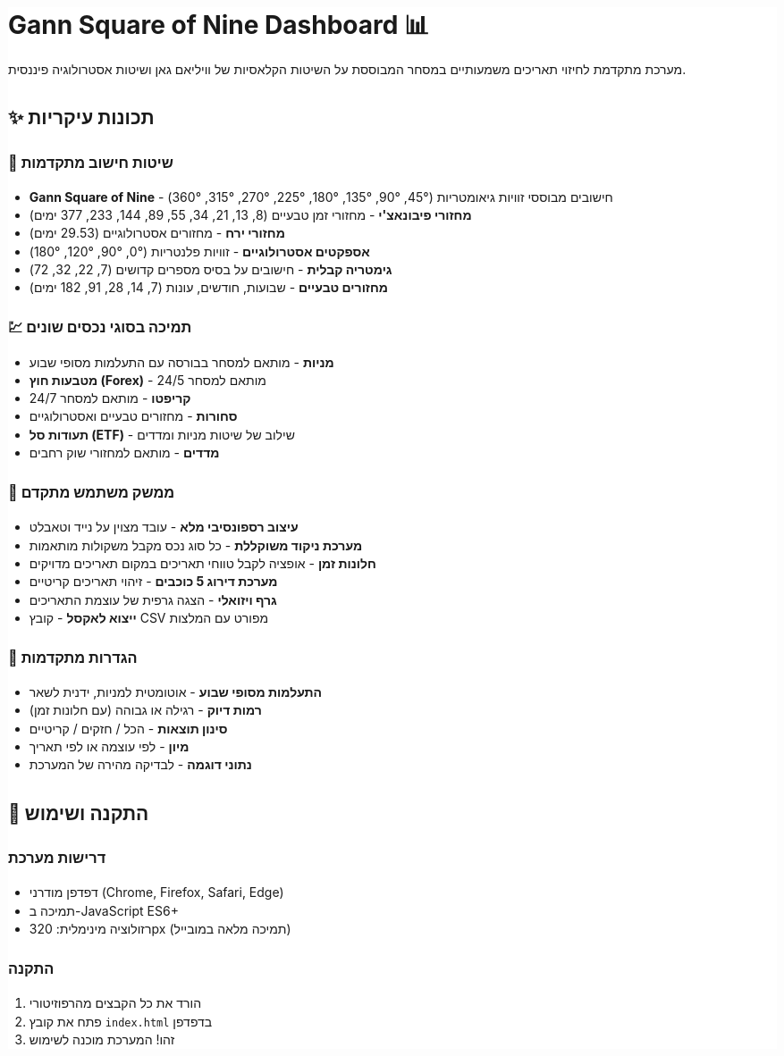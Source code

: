# Gann Square of Nine Dashboard 📊

מערכת מתקדמת לחיזוי תאריכים משמעותיים במסחר המבוססת על השיטות הקלאסיות של וויליאם גאן ושיטות אסטרולוגיה פיננסית.

## ✨ תכונות עיקריות

### 🎯 שיטות חישוב מתקדמות
- **Gann Square of Nine** - חישובים מבוססי זוויות גיאומטריות (45°, 90°, 135°, 180°, 225°, 270°, 315°, 360°)
- **מחזורי פיבונאצ'י** - מחזורי זמן טבעיים (8, 13, 21, 34, 55, 89, 144, 233, 377 ימים)
- **מחזורי ירח** - מחזורים אסטרולוגיים (29.53 ימים)
- **אספקטים אסטרולוגיים** - זוויות פלנטריות (0°, 90°, 120°, 180°)
- **גימטריה קבלית** - חישובים על בסיס מספרים קדושים (7, 22, 32, 72)
- **מחזורים טבעיים** - שבועות, חודשים, עונות (7, 14, 28, 91, 182 ימים)

### 💹 תמיכה בסוגי נכסים שונים
- **מניות** - מותאם למסחר בבורסה עם התעלמות מסופי שבוע
- **מטבעות חוץ (Forex)** - מותאם למסחר 24/5
- **קריפטו** - מותאם למסחר 24/7
- **סחורות** - מחזורים טבעיים ואסטרולוגיים
- **תעודות סל (ETF)** - שילוב של שיטות מניות ומדדים
- **מדדים** - מותאם למחזורי שוק רחבים

### 🎨 ממשק משתמש מתקדם
- **עיצוב רספונסיבי מלא** - עובד מצוין על נייד וטאבלט
- **מערכת ניקוד משוקללת** - כל סוג נכס מקבל משקולות מותאמות
- **חלונות זמן** - אופציה לקבל טווחי תאריכים במקום תאריכים מדויקים
- **מערכת דירוג 5 כוכבים** - זיהוי תאריכים קריטיים
- **גרף ויזואלי** - הצגה גרפית של עוצמת התאריכים
- **ייצוא לאקסל** - קובץ CSV מפורט עם המלצות

### 🔧 הגדרות מתקדמות
- **התעלמות מסופי שבוע** - אוטומטית למניות, ידנית לשאר
- **רמות דיוק** - רגילה או גבוהה (עם חלונות זמן)
- **סינון תוצאות** - הכל / חזקים / קריטיים
- **מיון** - לפי עוצמה או לפי תאריך
- **נתוני דוגמה** - לבדיקה מהירה של המערכת

## 🚀 התקנה ושימוש

### דרישות מערכת
- דפדפן מודרני (Chrome, Firefox, Safari, Edge)
- תמיכה ב-JavaScript ES6+
- רזולוציה מינימלית: 320px (תמיכה מלאה במובייל)

### התקנה
1. הורד את כל הקבצים מהרפוזיטורי
2. פתח את קובץ `index.html` בדפדפן
3. זהו! המערכת מוכנה לשימוש
